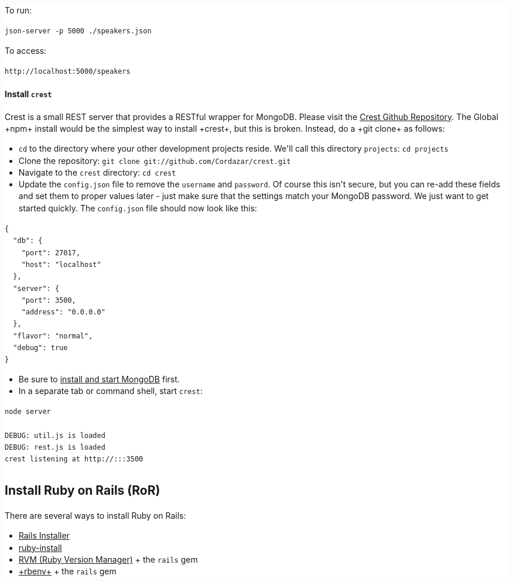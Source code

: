 To run:
```
json-server -p 5000 ./speakers.json
```

To access:
```
http://localhost:5000/speakers
```

#### Install `crest`
Crest is a small REST server that provides a RESTful wrapper for MongoDB. Please visit the 
[Crest Github Repository](https://github.com/cordazar/crest). The Global +npm+ install
would be the simplest way to install +crest+, but this is broken. Instead, do a +git clone+ as follows:
* `cd` to the directory where your other development projects reside. We'll call this directory `projects`: `cd projects`
* Clone the repository: `git clone git://github.com/Cordazar/crest.git`
* Navigate to the `crest` directory: `cd crest`
* Update the `config.json` file to remove the `username` and `password`. Of course this isn't secure,
but you can re-add these fields and set them to proper values later - just make sure that the settings match your MongoDB password. We just want to get started quickly. The `config.json` file should now look like this:
```
{
  "db": {
    "port": 27017,
    "host": "localhost"
  },
  "server": {
    "port": 3500,
    "address": "0.0.0.0"
  },
  "flavor": "normal",
  "debug": true
}
```
* Be sure to [install and start MongoDB](#install-mongodb) first.
* In a separate tab or command shell, start `crest`:
```
node server

DEBUG: util.js is loaded
DEBUG: rest.js is loaded
crest listening at http://:::3500
```

## Install Ruby on Rails (RoR)
There are several ways to install Ruby on Rails:
* [Rails Installer](http://railsinstaller.org)
* [ruby-install](https://github.com/postmodern/ruby-install)
* [RVM (Ruby Version Manager)](https://rvm.io/) + the `rails` gem
* [+rbenv+](https://github.com/sstephenson/rbenv) + the `rails` gem
